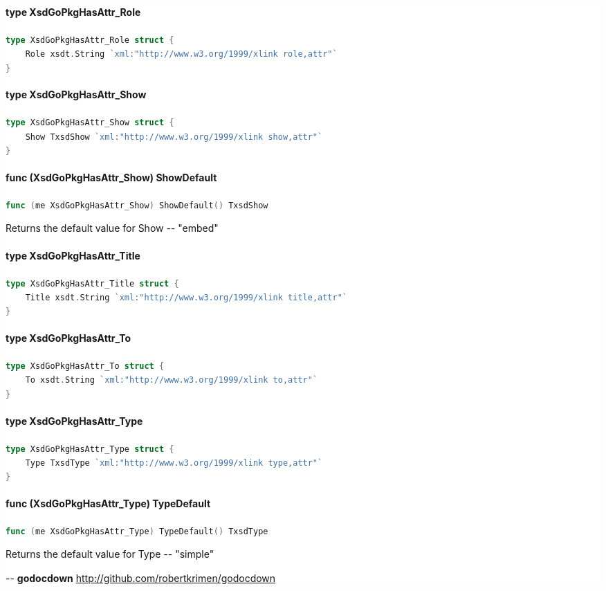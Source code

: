 #### type XsdGoPkgHasAttr_Role

```go
type XsdGoPkgHasAttr_Role struct {
	Role xsdt.String `xml:"http://www.w3.org/1999/xlink role,attr"`
}
```


#### type XsdGoPkgHasAttr_Show

```go
type XsdGoPkgHasAttr_Show struct {
	Show TxsdShow `xml:"http://www.w3.org/1999/xlink show,attr"`
}
```


#### func (XsdGoPkgHasAttr_Show) ShowDefault

```go
func (me XsdGoPkgHasAttr_Show) ShowDefault() TxsdShow
```
Returns the default value for Show -- "embed"

#### type XsdGoPkgHasAttr_Title

```go
type XsdGoPkgHasAttr_Title struct {
	Title xsdt.String `xml:"http://www.w3.org/1999/xlink title,attr"`
}
```


#### type XsdGoPkgHasAttr_To

```go
type XsdGoPkgHasAttr_To struct {
	To xsdt.String `xml:"http://www.w3.org/1999/xlink to,attr"`
}
```


#### type XsdGoPkgHasAttr_Type

```go
type XsdGoPkgHasAttr_Type struct {
	Type TxsdType `xml:"http://www.w3.org/1999/xlink type,attr"`
}
```


#### func (XsdGoPkgHasAttr_Type) TypeDefault

```go
func (me XsdGoPkgHasAttr_Type) TypeDefault() TxsdType
```
Returns the default value for Type -- "simple"

--
**godocdown** http://github.com/robertkrimen/godocdown